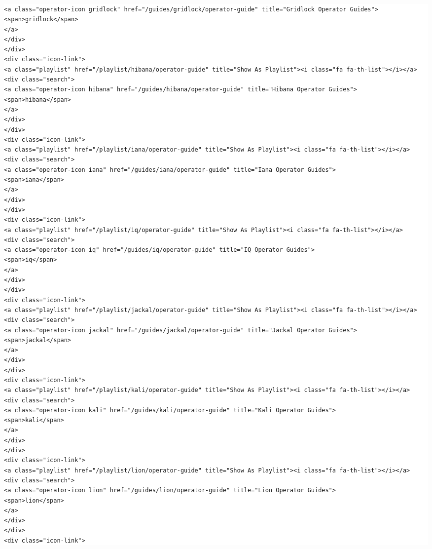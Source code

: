     <a class="operator-icon gridlock" href="/guides/gridlock/operator-guide" title="Gridlock Operator Guides">
    <span>gridlock</span>
    </a>
    </div>
    </div>
    <div class="icon-link">
    <a class="playlist" href="/playlist/hibana/operator-guide" title="Show As Playlist"><i class="fa fa-th-list"></i></a>
    <div class="search">
    <a class="operator-icon hibana" href="/guides/hibana/operator-guide" title="Hibana Operator Guides">
    <span>hibana</span>
    </a>
    </div>
    </div>
    <div class="icon-link">
    <a class="playlist" href="/playlist/iana/operator-guide" title="Show As Playlist"><i class="fa fa-th-list"></i></a>
    <div class="search">
    <a class="operator-icon iana" href="/guides/iana/operator-guide" title="Iana Operator Guides">
    <span>iana</span>
    </a>
    </div>
    </div>
    <div class="icon-link">
    <a class="playlist" href="/playlist/iq/operator-guide" title="Show As Playlist"><i class="fa fa-th-list"></i></a>
    <div class="search">
    <a class="operator-icon iq" href="/guides/iq/operator-guide" title="IQ Operator Guides">
    <span>iq</span>
    </a>
    </div>
    </div>
    <div class="icon-link">
    <a class="playlist" href="/playlist/jackal/operator-guide" title="Show As Playlist"><i class="fa fa-th-list"></i></a>
    <div class="search">
    <a class="operator-icon jackal" href="/guides/jackal/operator-guide" title="Jackal Operator Guides">
    <span>jackal</span>
    </a>
    </div>
    </div>
    <div class="icon-link">
    <a class="playlist" href="/playlist/kali/operator-guide" title="Show As Playlist"><i class="fa fa-th-list"></i></a>
    <div class="search">
    <a class="operator-icon kali" href="/guides/kali/operator-guide" title="Kali Operator Guides">
    <span>kali</span>
    </a>
    </div>
    </div>
    <div class="icon-link">
    <a class="playlist" href="/playlist/lion/operator-guide" title="Show As Playlist"><i class="fa fa-th-list"></i></a>
    <div class="search">
    <a class="operator-icon lion" href="/guides/lion/operator-guide" title="Lion Operator Guides">
    <span>lion</span>
    </a>
    </div>
    </div>
    <div class="icon-link">